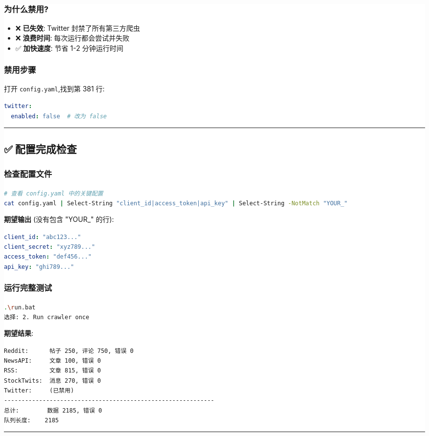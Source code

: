 ### 为什么禁用?

- ❌ **已失效**: Twitter 封禁了所有第三方爬虫
- ❌ **浪费时间**: 每次运行都会尝试并失败
- ✅ **加快速度**: 节省 1-2 分钟运行时间

### 禁用步骤

打开 `config.yaml`,找到第 381 行:

```yaml
twitter:
  enabled: false  # 改为 false
```

---

## ✅ 配置完成检查

### 检查配置文件

```bash
# 查看 config.yaml 中的关键配置
cat config.yaml | Select-String "client_id|access_token|api_key" | Select-String -NotMatch "YOUR_"
```

**期望输出** (没有包含 "YOUR_" 的行):

```yaml
client_id: "abc123..."
client_secret: "xyz789..."
access_token: "def456..."
api_key: "ghi789..."
```

### 运行完整测试

```bash
.\run.bat
选择: 2. Run crawler once
```

**期望结果**:

```
Reddit:      帖子 250, 评论 750, 错误 0
NewsAPI:     文章 100, 错误 0
RSS:         文章 815, 错误 0
StockTwits:  消息 270, 错误 0
Twitter:     (已禁用)
------------------------------------------------------------
总计:        数据 2185, 错误 0
队列长度:    2185
```

---
